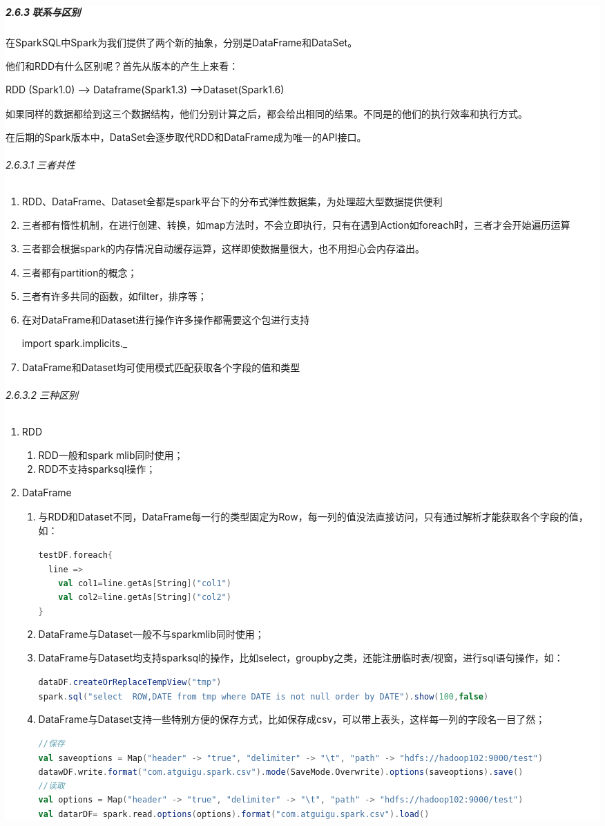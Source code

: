 
##### 2.6.3 联系与区别

 在SparkSQL中Spark为我们提供了两个新的抽象，分别是DataFrame和DataSet。

他们和RDD有什么区别呢？首先从版本的产生上来看：

RDD (Spark1.0) —> Dataframe(Spark1.3) —>Dataset(Spark1.6)

如果同样的数据都给到这三个数据结构，他们分别计算之后，都会给出相同的结果。不同是的他们的执行效率和执行方式。

在后期的Spark版本中，DataSet会逐步取代RDD和DataFrame成为唯一的API接口。

###### 2.6.3.1 三者共性

1. RDD、DataFrame、Dataset全都是spark平台下的分布式弹性数据集，为处理超大型数据提供便利

2. 三者都有惰性机制，在进行创建、转换，如map方法时，不会立即执行，只有在遇到Action如foreach时，三者才会开始遍历运算

3. 三者都会根据spark的内存情况自动缓存运算，这样即使数据量很大，也不用担心会内存溢出。

4. 三者都有partition的概念；

5. 三者有许多共同的函数，如filter，排序等；

6. 在对DataFrame和Dataset进行操作许多操作都需要这个包进行支持

   import spark.implicits._

7. DataFrame和Dataset均可使用模式匹配获取各个字段的值和类型

###### 2.6.3.2 三种区别

1. RDD

   1. RDD一般和spark mlib同时使用；
   2. RDD不支持sparksql操作；

2. DataFrame

   1. 与RDD和Dataset不同，DataFrame每一行的类型固定为Row，每一列的值没法直接访问，只有通过解析才能获取各个字段的值，如：

      ~~~scala
      testDF.foreach{
        line =>
          val col1=line.getAs[String]("col1")
          val col2=line.getAs[String]("col2")
      }

      ~~~

   2. DataFrame与Dataset一般不与sparkmlib同时使用；

   3. DataFrame与Dataset均支持sparksql的操作，比如select，groupby之类，还能注册临时表/视窗，进行sql语句操作，如：

      ~~~scala
      dataDF.createOrReplaceTempView("tmp")
      spark.sql("select  ROW,DATE from tmp where DATE is not null order by DATE").show(100,false)
      ~~~

   4. DataFrame与Dataset支持一些特别方便的保存方式，比如保存成csv，可以带上表头，这样每一列的字段名一目了然；

      ~~~scala
      //保存
      val saveoptions = Map("header" -> "true", "delimiter" -> "\t", "path" -> "hdfs://hadoop102:9000/test")
      datawDF.write.format("com.atguigu.spark.csv").mode(SaveMode.Overwrite).options(saveoptions).save()
      //读取
      val options = Map("header" -> "true", "delimiter" -> "\t", "path" -> "hdfs://hadoop102:9000/test")
      val datarDF= spark.read.options(options).format("com.atguigu.spark.csv").load()
      ~~~
